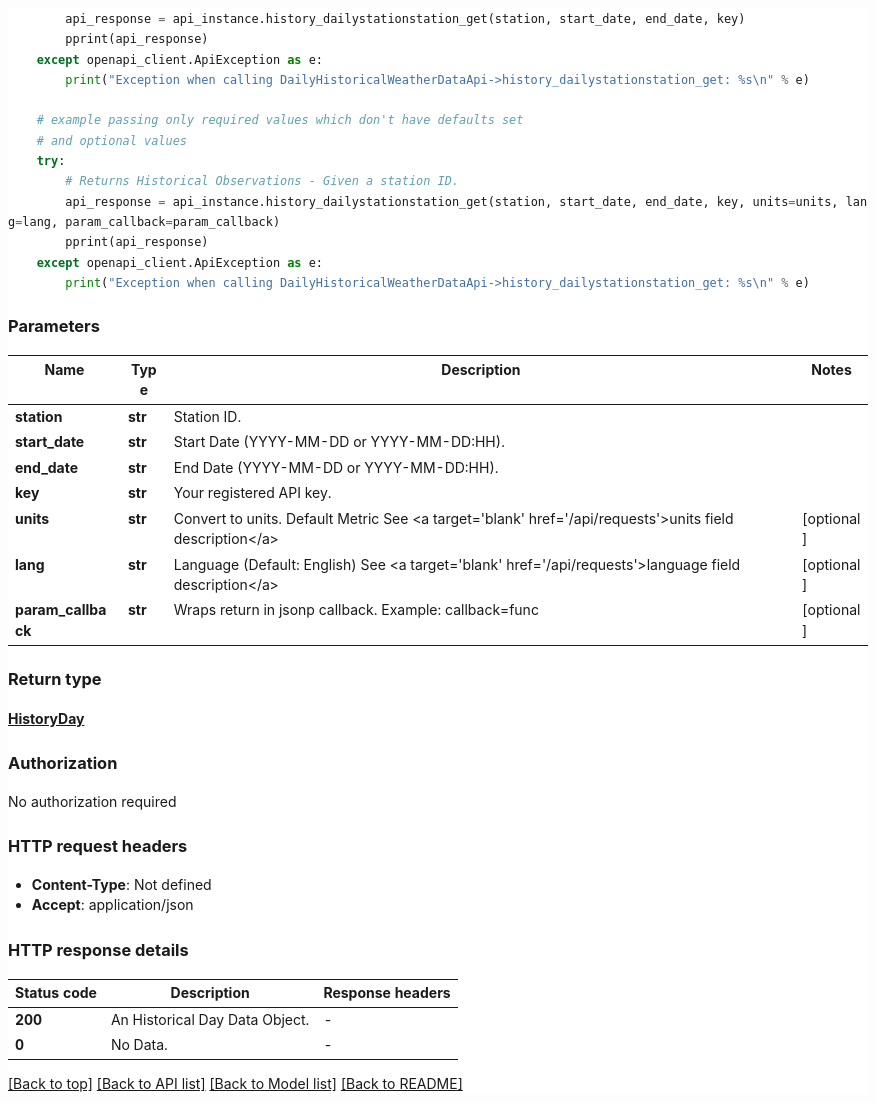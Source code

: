```python
        api_response = api_instance.history_dailystationstation_get(station, start_date, end_date, key)
        pprint(api_response)
    except openapi_client.ApiException as e:
        print("Exception when calling DailyHistoricalWeatherDataApi->history_dailystationstation_get: %s\n" % e)

    # example passing only required values which don't have defaults set
    # and optional values
    try:
        # Returns Historical Observations - Given a station ID.
        api_response = api_instance.history_dailystationstation_get(station, start_date, end_date, key, units=units, lang=lang, param_callback=param_callback)
        pprint(api_response)
    except openapi_client.ApiException as e:
        print("Exception when calling DailyHistoricalWeatherDataApi->history_dailystationstation_get: %s\n" % e)
```


### Parameters

Name | Type | Description  | Notes
------------- | ------------- | ------------- | -------------
 **station** | **str**| Station ID. |
 **start_date** | **str**| Start Date (YYYY-MM-DD or YYYY-MM-DD:HH). |
 **end_date** | **str**| End Date (YYYY-MM-DD or YYYY-MM-DD:HH). |
 **key** | **str**| Your registered API key. |
 **units** | **str**| Convert to units. Default Metric See &lt;a target&#x3D;&#39;blank&#39; href&#x3D;&#39;/api/requests&#39;&gt;units field description&lt;/a&gt; | [optional]
 **lang** | **str**| Language (Default: English) See &lt;a target&#x3D;&#39;blank&#39; href&#x3D;&#39;/api/requests&#39;&gt;language field description&lt;/a&gt; | [optional]
 **param_callback** | **str**| Wraps return in jsonp callback. Example: callback&#x3D;func | [optional]

### Return type

[**HistoryDay**](HistoryDay.md)

### Authorization

No authorization required

### HTTP request headers

 - **Content-Type**: Not defined
 - **Accept**: application/json


### HTTP response details
| Status code | Description | Response headers |
|-------------|-------------|------------------|
**200** | An Historical Day Data Object. |  -  |
**0** | No Data. |  -  |

[[Back to top]](#) [[Back to API list]](../README.md#documentation-for-api-endpoints) [[Back to Model list]](../README.md#documentation-for-models) [[Back to README]](../README.md)

